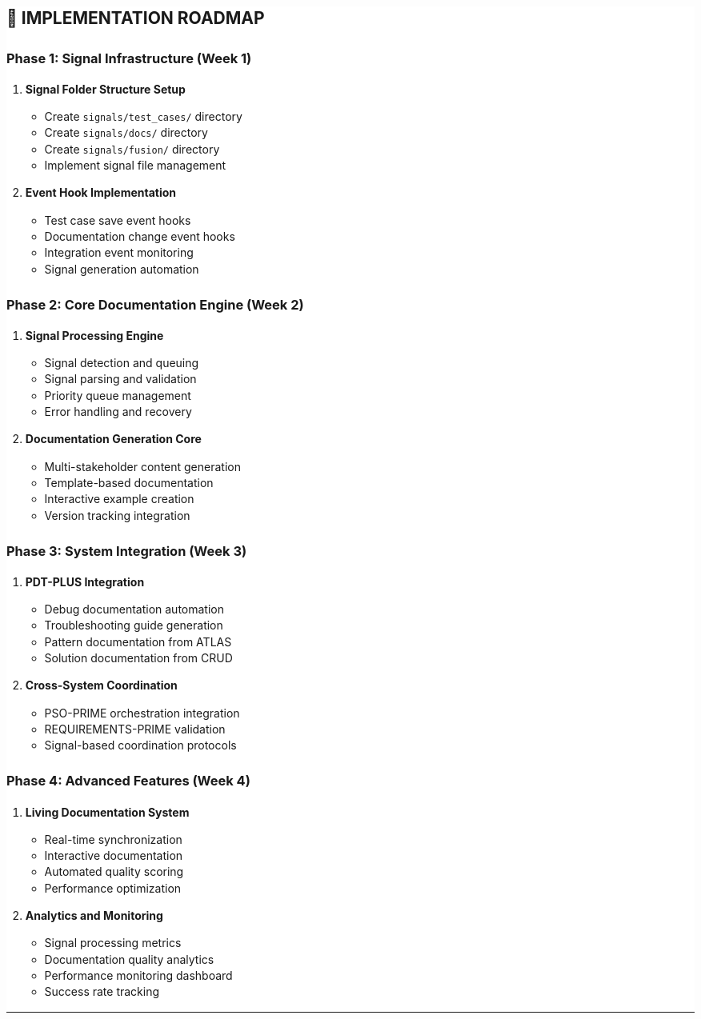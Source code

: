
## 🚀 **IMPLEMENTATION ROADMAP**

### **Phase 1: Signal Infrastructure (Week 1)**
1. **Signal Folder Structure Setup**
   - Create `signals/test_cases/` directory
   - Create `signals/docs/` directory  
   - Create `signals/fusion/` directory
   - Implement signal file management

2. **Event Hook Implementation**
   - Test case save event hooks
   - Documentation change event hooks
   - Integration event monitoring
   - Signal generation automation

### **Phase 2: Core Documentation Engine (Week 2)**
1. **Signal Processing Engine**
   - Signal detection and queuing
   - Signal parsing and validation
   - Priority queue management
   - Error handling and recovery

2. **Documentation Generation Core**
   - Multi-stakeholder content generation
   - Template-based documentation
   - Interactive example creation
   - Version tracking integration

### **Phase 3: System Integration (Week 3)**
1. **PDT-PLUS Integration**
   - Debug documentation automation
   - Troubleshooting guide generation
   - Pattern documentation from ATLAS
   - Solution documentation from CRUD

2. **Cross-System Coordination**
   - PSO-PRIME orchestration integration
   - REQUIREMENTS-PRIME validation
   - Signal-based coordination protocols

### **Phase 4: Advanced Features (Week 4)**
1. **Living Documentation System**
   - Real-time synchronization
   - Interactive documentation
   - Automated quality scoring
   - Performance optimization

2. **Analytics and Monitoring**
   - Signal processing metrics
   - Documentation quality analytics
   - Performance monitoring dashboard
   - Success rate tracking

---